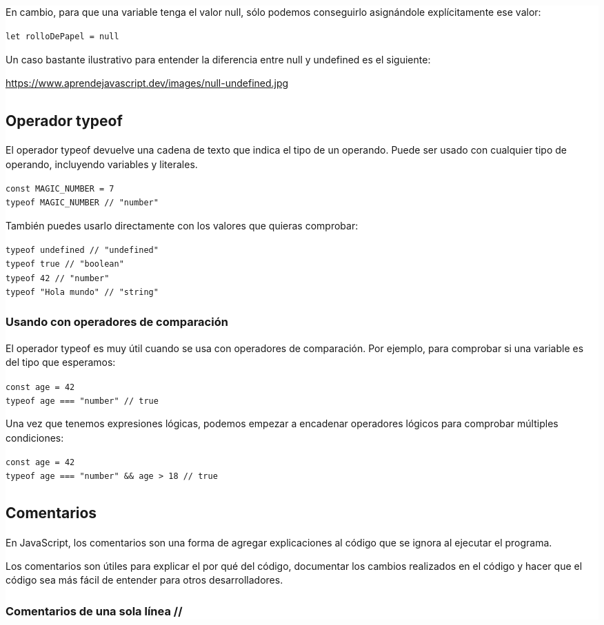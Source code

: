 En cambio, para que una variable tenga el valor null, sólo podemos conseguirlo asignándole explícitamente ese valor:

```
let rolloDePapel = null
```

Un caso bastante ilustrativo para entender la diferencia entre null y undefined es el siguiente:

https://www.aprendejavascript.dev/images/null-undefined.jpg

## Operador typeof

El operador typeof devuelve una cadena de texto que indica el tipo de un operando. Puede ser usado con cualquier tipo de operando, incluyendo variables y literales.

```
const MAGIC_NUMBER = 7
typeof MAGIC_NUMBER // "number"
```

También puedes usarlo directamente con los valores que quieras comprobar:

```
typeof undefined // "undefined"
typeof true // "boolean"
typeof 42 // "number"
typeof "Hola mundo" // "string"
```

### Usando con operadores de comparación

El operador typeof es muy útil cuando se usa con operadores de comparación. Por ejemplo, para comprobar si una variable es del tipo que esperamos:

```
const age = 42
typeof age === "number" // true
```

Una vez que tenemos expresiones lógicas, podemos empezar a encadenar operadores lógicos para comprobar múltiples condiciones:

```
const age = 42
typeof age === "number" && age > 18 // true
```

## Comentarios

En JavaScript, los comentarios son una forma de agregar explicaciones al código que se ignora al ejecutar el programa.

Los comentarios son útiles para explicar el por qué del código, documentar los cambios realizados en el código y hacer que el código sea más fácil de entender para otros desarrolladores.

### Comentarios de una sola línea //
